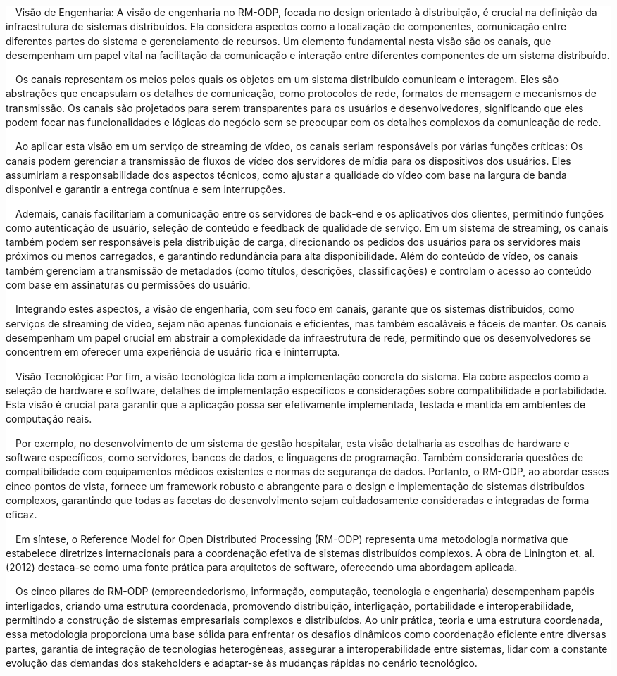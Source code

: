 &emsp;Visão de Engenharia: A visão de engenharia no RM-ODP, focada no design orientado à distribuição, é crucial na definição da infraestrutura de sistemas distribuídos. Ela considera aspectos como a localização de componentes, comunicação entre diferentes partes do sistema e gerenciamento de recursos. Um elemento fundamental nesta visão são os canais, que desempenham um papel vital na facilitação da comunicação e interação entre diferentes componentes de um sistema distribuído.

&emsp;Os canais representam os meios pelos quais os objetos em um sistema distribuído comunicam e interagem. Eles são abstrações que encapsulam os detalhes de comunicação, como protocolos de rede, formatos de mensagem e mecanismos de transmissão. Os canais são projetados para serem transparentes para os usuários e desenvolvedores, significando que eles podem focar nas funcionalidades e lógicas do negócio sem se preocupar com os detalhes complexos da comunicação de rede.

&emsp;Ao aplicar esta visão em um serviço de streaming de vídeo, os canais seriam responsáveis por várias funções críticas:
Os canais podem gerenciar a transmissão de fluxos de vídeo dos servidores de mídia para os dispositivos dos usuários. Eles assumiriam a responsabilidade dos aspectos técnicos, como ajustar a qualidade do vídeo com base na largura de banda disponível e garantir a entrega contínua e sem interrupções.

&emsp;Ademais, canais facilitariam a comunicação entre os servidores de back-end e os aplicativos dos clientes, permitindo funções como autenticação de usuário, seleção de conteúdo e feedback de qualidade de serviço. Em um sistema de streaming, os canais também podem ser responsáveis pela distribuição de carga, direcionando os pedidos dos usuários para os servidores mais próximos ou menos carregados, e garantindo redundância para alta disponibilidade. Além do conteúdo de vídeo, os canais também gerenciam a transmissão de metadados (como títulos, descrições, classificações) e controlam o acesso ao conteúdo com base em assinaturas ou permissões do usuário.

&emsp;Integrando estes aspectos, a visão de engenharia, com seu foco em canais, garante que os sistemas distribuídos, como serviços de streaming de vídeo, sejam não apenas funcionais e eficientes, mas também escaláveis e fáceis de manter. Os canais desempenham um papel crucial em abstrair a complexidade da infraestrutura de rede, permitindo que os desenvolvedores se concentrem em oferecer uma experiência de usuário rica e ininterrupta.

&emsp;Visão Tecnológica: Por fim, a visão tecnológica lida com a implementação concreta do sistema. Ela cobre aspectos como a seleção de hardware e software, detalhes de implementação específicos e considerações sobre compatibilidade e portabilidade. Esta visão é crucial para garantir que a aplicação possa ser efetivamente implementada, testada e mantida em ambientes de computação reais.

&emsp;Por exemplo, no desenvolvimento de um sistema de gestão hospitalar, esta visão detalharia as escolhas de hardware e software específicos, como servidores, bancos de dados, e linguagens de programação. Também consideraria questões de compatibilidade com equipamentos médicos existentes e normas de segurança de dados. Portanto, o RM-ODP, ao abordar esses cinco pontos de vista, fornece um framework robusto e abrangente para o design e implementação de sistemas distribuídos complexos, garantindo que todas as facetas do desenvolvimento sejam cuidadosamente consideradas e integradas de forma eficaz.

&emsp;Em síntese, o Reference Model for Open Distributed Processing (RM-ODP) representa uma metodologia normativa que estabelece diretrizes internacionais para a coordenação efetiva de sistemas distribuídos complexos. A obra de Linington et. al. (2012) destaca-se como uma fonte prática para arquitetos de software, oferecendo uma abordagem aplicada.

&emsp;Os cinco pilares do RM-ODP (empreendedorismo, informação, computação, tecnologia e engenharia) desempenham papéis interligados, criando uma estrutura coordenada, promovendo distribuição, interligação, portabilidade e interoperabilidade, permitindo a construção de sistemas empresariais complexos e distribuídos. Ao unir prática, teoria e uma estrutura coordenada, essa metodologia proporciona uma base sólida para enfrentar os desafios dinâmicos como coordenação eficiente entre diversas partes, garantia de integração de tecnologias heterogêneas, assegurar a interoperabilidade entre sistemas, lidar com a constante evolução das demandas dos stakeholders e adaptar-se às mudanças rápidas no cenário tecnológico.
